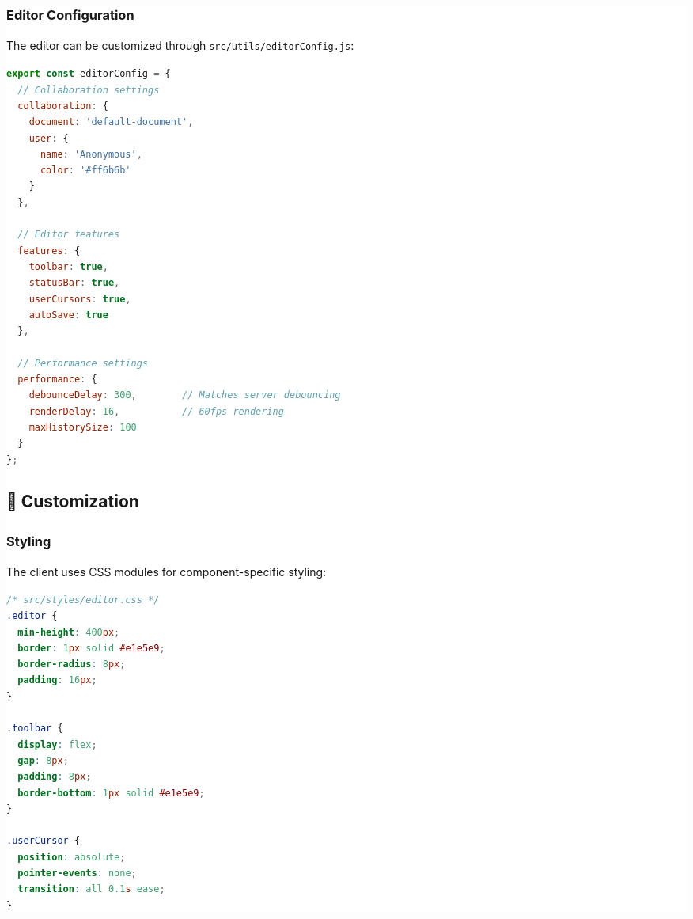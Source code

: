 ### Editor Configuration

The editor can be customized through `src/utils/editorConfig.js`:

```javascript
export const editorConfig = {
  // Collaboration settings
  collaboration: {
    document: 'default-document',
    user: {
      name: 'Anonymous',
      color: '#ff6b6b'
    }
  },
  
  // Editor features
  features: {
    toolbar: true,
    statusBar: true,
    userCursors: true,
    autoSave: true
  },
  
  // Performance settings
  performance: {
    debounceDelay: 300,        // Matches server debouncing
    renderDelay: 16,           // 60fps rendering
    maxHistorySize: 100
  }
};
```

## 🎨 Customization

### Styling

The client uses CSS modules for component-specific styling:

```css
/* src/styles/editor.css */
.editor {
  min-height: 400px;
  border: 1px solid #e1e5e9;
  border-radius: 8px;
  padding: 16px;
}

.toolbar {
  display: flex;
  gap: 8px;
  padding: 8px;
  border-bottom: 1px solid #e1e5e9;
}

.userCursor {
  position: absolute;
  pointer-events: none;
  transition: all 0.1s ease;
}
```
